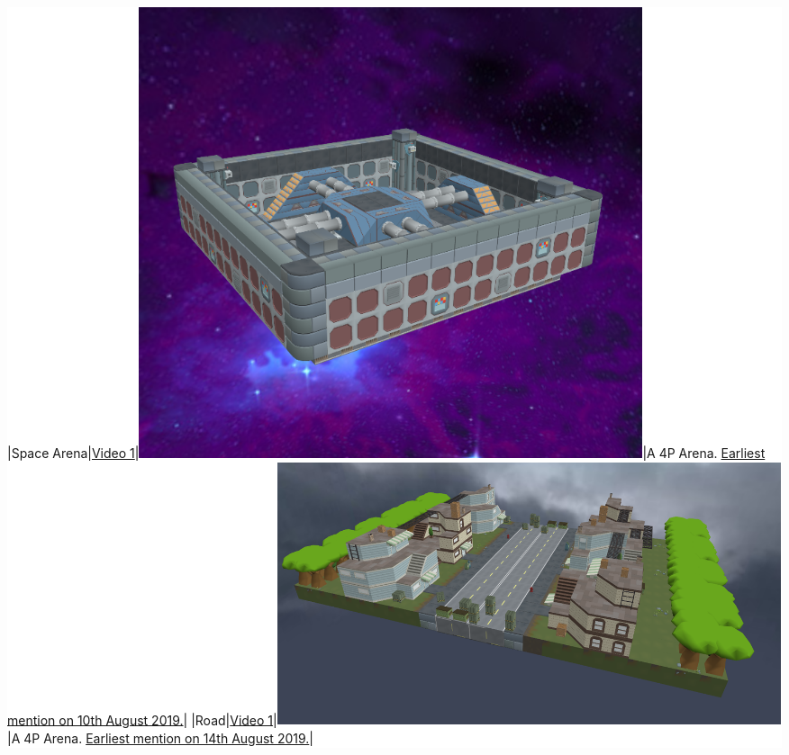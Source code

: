 |Space Arena|[Video 1](https://www.youtube.com/watch?v=pTJgIl2gPoY&t=1421s)|<img src="./maphistoryimgs/0.23.3A Space Arena.png" alt="0.23.3A Space Arena" width="65%">|A 4P Arena. [Earliest mention on 10th August 2019.](https://discord.com/channels/350339162177798154/366644989650010113/609878307646734346)|
|Road|[Video 1](https://www.youtube.com/watch?v=pTJgIl2gPoY&t=2087s)|<img src="./maphistoryimgs/0.23.3A Road.png" alt="0.23.3A Road" width="65%">|A 4P Arena. [Earliest mention on 14th August 2019.](https://discord.com/channels/350339162177798154/350344229005819905/611274746847559740)|
